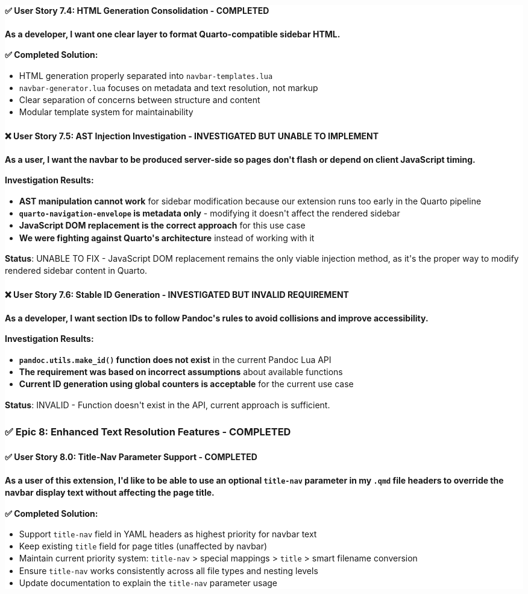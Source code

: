 #### ✅ User Story 7.4: HTML Generation Consolidation - COMPLETED

**As a developer, I want one clear layer to format Quarto-compatible sidebar HTML.**

**✅ Completed Solution:**
- HTML generation properly separated into `navbar-templates.lua`
- `navbar-generator.lua` focuses on metadata and text resolution, not markup
- Clear separation of concerns between structure and content
- Modular template system for maintainability

#### ❌ User Story 7.5: AST Injection Investigation - INVESTIGATED BUT UNABLE TO IMPLEMENT

**As a user, I want the navbar to be produced server-side so pages don't flash or depend on client JavaScript timing.**

**Investigation Results:**
- **AST manipulation cannot work** for sidebar modification because our extension runs too early in the Quarto pipeline
- **`quarto-navigation-envelope` is metadata only** - modifying it doesn't affect the rendered sidebar
- **JavaScript DOM replacement is the correct approach** for this use case
- **We were fighting against Quarto's architecture** instead of working with it

**Status**: UNABLE TO FIX - JavaScript DOM replacement remains the only viable injection method, as it's the proper way to modify rendered sidebar content in Quarto.

#### ❌ User Story 7.6: Stable ID Generation - INVESTIGATED BUT INVALID REQUIREMENT

**As a developer, I want section IDs to follow Pandoc's rules to avoid collisions and improve accessibility.**

**Investigation Results:**
- **`pandoc.utils.make_id()` function does not exist** in the current Pandoc Lua API
- **The requirement was based on incorrect assumptions** about available functions
- **Current ID generation using global counters is acceptable** for the current use case

**Status**: INVALID - Function doesn't exist in the API, current approach is sufficient.

### ✅ Epic 8: Enhanced Text Resolution Features - COMPLETED

#### ✅ User Story 8.0: Title-Nav Parameter Support - COMPLETED

**As a user of this extension, I'd like to be able to use an optional `title-nav` parameter in my `.qmd` file headers to override the navbar display text without affecting the page title.**

**✅ Completed Solution:**
- Support `title-nav` field in YAML headers as highest priority for navbar text
- Keep existing `title` field for page titles (unaffected by navbar)
- Maintain current priority system: `title-nav` > special mappings > `title` > smart filename conversion
- Ensure `title-nav` works consistently across all file types and nesting levels
- Update documentation to explain the `title-nav` parameter usage
